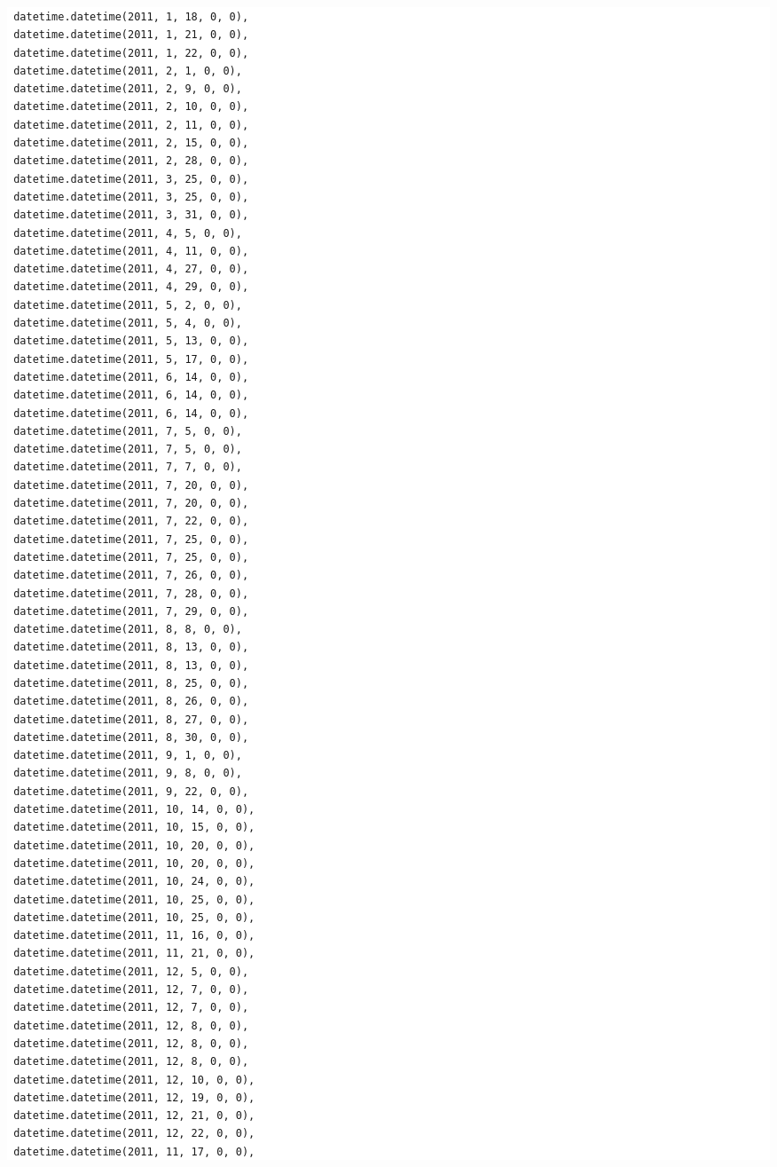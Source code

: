      datetime.datetime(2011, 1, 18, 0, 0),
     datetime.datetime(2011, 1, 21, 0, 0),
     datetime.datetime(2011, 1, 22, 0, 0),
     datetime.datetime(2011, 2, 1, 0, 0),
     datetime.datetime(2011, 2, 9, 0, 0),
     datetime.datetime(2011, 2, 10, 0, 0),
     datetime.datetime(2011, 2, 11, 0, 0),
     datetime.datetime(2011, 2, 15, 0, 0),
     datetime.datetime(2011, 2, 28, 0, 0),
     datetime.datetime(2011, 3, 25, 0, 0),
     datetime.datetime(2011, 3, 25, 0, 0),
     datetime.datetime(2011, 3, 31, 0, 0),
     datetime.datetime(2011, 4, 5, 0, 0),
     datetime.datetime(2011, 4, 11, 0, 0),
     datetime.datetime(2011, 4, 27, 0, 0),
     datetime.datetime(2011, 4, 29, 0, 0),
     datetime.datetime(2011, 5, 2, 0, 0),
     datetime.datetime(2011, 5, 4, 0, 0),
     datetime.datetime(2011, 5, 13, 0, 0),
     datetime.datetime(2011, 5, 17, 0, 0),
     datetime.datetime(2011, 6, 14, 0, 0),
     datetime.datetime(2011, 6, 14, 0, 0),
     datetime.datetime(2011, 6, 14, 0, 0),
     datetime.datetime(2011, 7, 5, 0, 0),
     datetime.datetime(2011, 7, 5, 0, 0),
     datetime.datetime(2011, 7, 7, 0, 0),
     datetime.datetime(2011, 7, 20, 0, 0),
     datetime.datetime(2011, 7, 20, 0, 0),
     datetime.datetime(2011, 7, 22, 0, 0),
     datetime.datetime(2011, 7, 25, 0, 0),
     datetime.datetime(2011, 7, 25, 0, 0),
     datetime.datetime(2011, 7, 26, 0, 0),
     datetime.datetime(2011, 7, 28, 0, 0),
     datetime.datetime(2011, 7, 29, 0, 0),
     datetime.datetime(2011, 8, 8, 0, 0),
     datetime.datetime(2011, 8, 13, 0, 0),
     datetime.datetime(2011, 8, 13, 0, 0),
     datetime.datetime(2011, 8, 25, 0, 0),
     datetime.datetime(2011, 8, 26, 0, 0),
     datetime.datetime(2011, 8, 27, 0, 0),
     datetime.datetime(2011, 8, 30, 0, 0),
     datetime.datetime(2011, 9, 1, 0, 0),
     datetime.datetime(2011, 9, 8, 0, 0),
     datetime.datetime(2011, 9, 22, 0, 0),
     datetime.datetime(2011, 10, 14, 0, 0),
     datetime.datetime(2011, 10, 15, 0, 0),
     datetime.datetime(2011, 10, 20, 0, 0),
     datetime.datetime(2011, 10, 20, 0, 0),
     datetime.datetime(2011, 10, 24, 0, 0),
     datetime.datetime(2011, 10, 25, 0, 0),
     datetime.datetime(2011, 10, 25, 0, 0),
     datetime.datetime(2011, 11, 16, 0, 0),
     datetime.datetime(2011, 11, 21, 0, 0),
     datetime.datetime(2011, 12, 5, 0, 0),
     datetime.datetime(2011, 12, 7, 0, 0),
     datetime.datetime(2011, 12, 7, 0, 0),
     datetime.datetime(2011, 12, 8, 0, 0),
     datetime.datetime(2011, 12, 8, 0, 0),
     datetime.datetime(2011, 12, 8, 0, 0),
     datetime.datetime(2011, 12, 10, 0, 0),
     datetime.datetime(2011, 12, 19, 0, 0),
     datetime.datetime(2011, 12, 21, 0, 0),
     datetime.datetime(2011, 12, 22, 0, 0),
     datetime.datetime(2011, 11, 17, 0, 0),